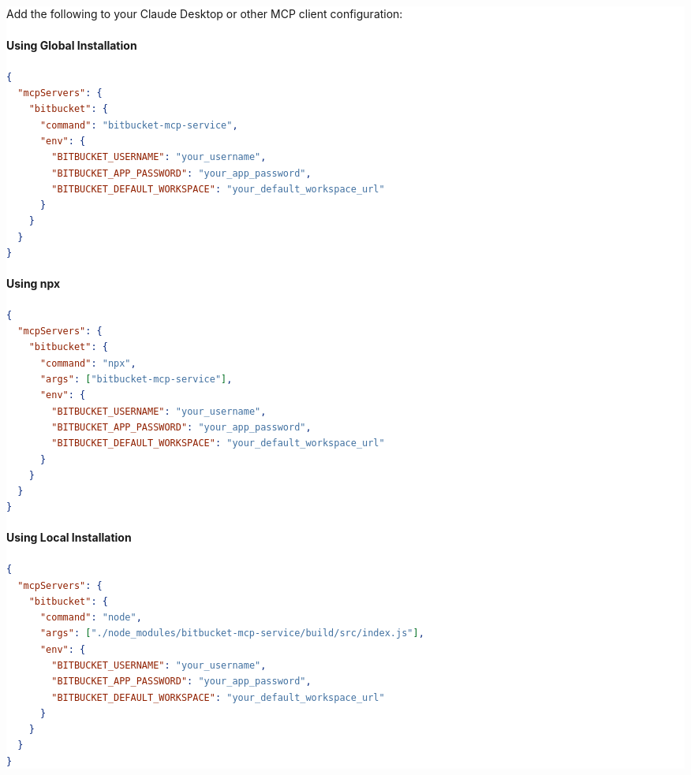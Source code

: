 Add the following to your Claude Desktop or other MCP client configuration:

#### Using Global Installation

```json
{
  "mcpServers": {
    "bitbucket": {
      "command": "bitbucket-mcp-service",
      "env": {
        "BITBUCKET_USERNAME": "your_username",
        "BITBUCKET_APP_PASSWORD": "your_app_password",
        "BITBUCKET_DEFAULT_WORKSPACE": "your_default_workspace_url"
      }
    }
  }
}
```

#### Using npx

```json
{
  "mcpServers": {
    "bitbucket": {
      "command": "npx",
      "args": ["bitbucket-mcp-service"],
      "env": {
        "BITBUCKET_USERNAME": "your_username",
        "BITBUCKET_APP_PASSWORD": "your_app_password",
        "BITBUCKET_DEFAULT_WORKSPACE": "your_default_workspace_url"
      }
    }
  }
}
```

#### Using Local Installation

```json
{
  "mcpServers": {
    "bitbucket": {
      "command": "node",
      "args": ["./node_modules/bitbucket-mcp-service/build/src/index.js"],
      "env": {
        "BITBUCKET_USERNAME": "your_username",
        "BITBUCKET_APP_PASSWORD": "your_app_password",
        "BITBUCKET_DEFAULT_WORKSPACE": "your_default_workspace_url"
      }
    }
  }
}
```
